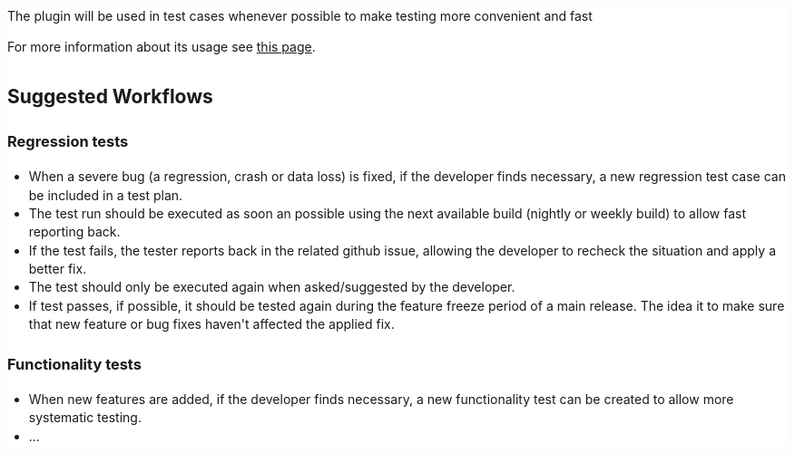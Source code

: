 The plugin will be used in test cases whenever possible to make testing more convenient and fast

For more information about its usage see [this page](tester-plugin.md).

## Suggested Workflows

### Regression tests

* When a severe bug (a regression, crash or data loss) is fixed, if the developer finds necessary, a new regression test case can be included in a test plan.
* The test run should be executed as soon an possible using the next available build (nightly or weekly build) to allow fast reporting back.
* If the test fails, the tester reports back in the related github issue, allowing the developer to recheck the situation and apply a better fix.
* The test should only be executed again when asked/suggested by the developer.
* If test passes, if possible, it should be tested again during the feature freeze period of a main release. The idea it to  make sure that new feature or bug fixes haven't affected the applied fix.

### Functionality tests

* When new features are added, if the developer finds necessary, a new functionality test can be created to allow more systematic testing.
* ...

